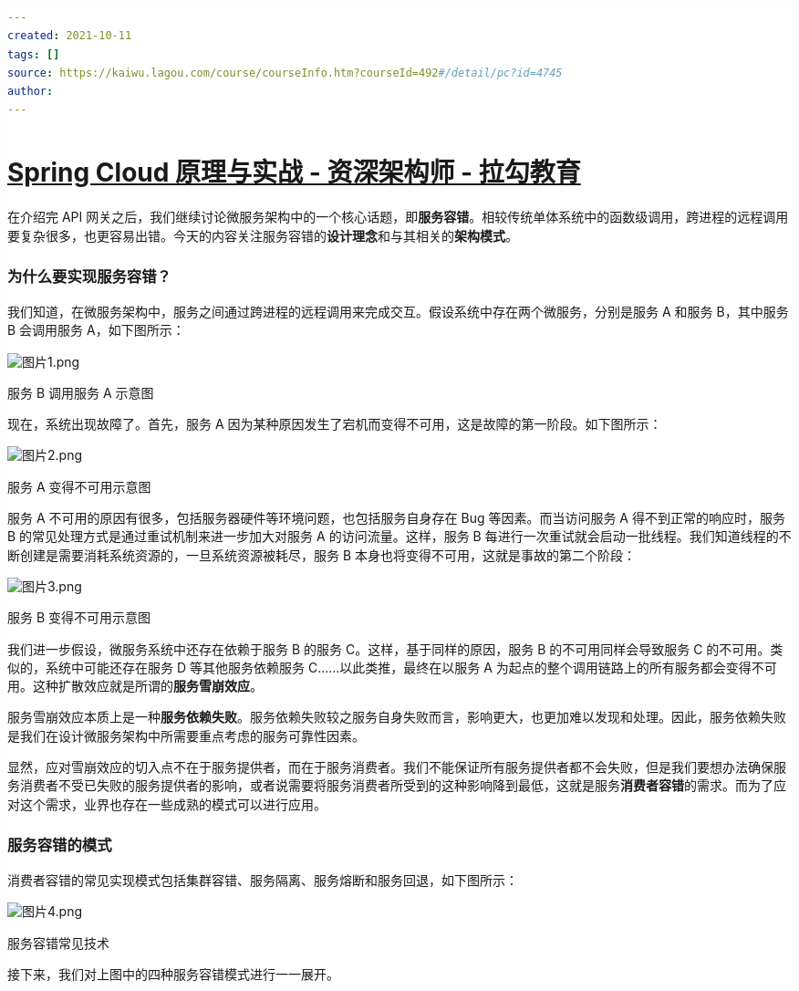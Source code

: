 ```yaml
---
created: 2021-10-11
tags: []
source: https://kaiwu.lagou.com/course/courseInfo.htm?courseId=492#/detail/pc?id=4745
author: 
---
```


# [Spring Cloud 原理与实战 - 资深架构师 - 拉勾教育](https://kaiwu.lagou.com/course/courseInfo.htm?courseId=492#/detail/pc?id=4745)


在介绍完 API 网关之后，我们继续讨论微服务架构中的一个核心话题，即**服务容错**。相较传统单体系统中的函数级调用，跨进程的远程调用要复杂很多，也更容易出错。今天的内容关注服务容错的**设计理念**和与其相关的**架构模式**。

### 为什么要实现服务容错？

我们知道，在微服务架构中，服务之间通过跨进程的远程调用来完成交互。假设系统中存在两个微服务，分别是服务 A 和服务 B，其中服务 B 会调用服务 A，如下图所示：

![图片1.png](https://s0.lgstatic.com/i/image/M00/65/3C/Ciqc1F-aaAaAF-pdAAC-S7CthIM956.png)

服务 B 调用服务 A 示意图

现在，系统出现故障了。首先，服务 A 因为某种原因发生了宕机而变得不可用，这是故障的第一阶段。如下图所示：

![图片2.png](https://s0.lgstatic.com/i/image/M00/65/48/CgqCHl-aaBGARyczAAGrk2396FY269.png)

服务 A 变得不可用示意图

服务 A 不可用的原因有很多，包括服务器硬件等环境问题，也包括服务自身存在 Bug 等因素。而当访问服务 A 得不到正常的响应时，服务 B 的常见处理方式是通过重试机制来进一步加大对服务 A 的访问流量。这样，服务 B 每进行一次重试就会启动一批线程。我们知道线程的不断创建是需要消耗系统资源的，一旦系统资源被耗尽，服务 B 本身也将变得不可用，这就是事故的第二个阶段：

![图片3.png](https://s0.lgstatic.com/i/image/M00/65/3D/Ciqc1F-aaB6AOI9LAAKNbr6vP8w792.png)

服务 B 变得不可用示意图

我们进一步假设，微服务系统中还存在依赖于服务 B 的服务 C。这样，基于同样的原因，服务 B 的不可用同样会导致服务 C 的不可用。类似的，系统中可能还存在服务 D 等其他服务依赖服务 C......以此类推，最终在以服务 A 为起点的整个调用链路上的所有服务都会变得不可用。这种扩散效应就是所谓的**服务雪崩效应**。

服务雪崩效应本质上是一种**服务依赖失败**。服务依赖失败较之服务自身失败而言，影响更大，也更加难以发现和处理。因此，服务依赖失败是我们在设计微服务架构中所需要重点考虑的服务可靠性因素。

显然，应对雪崩效应的切入点不在于服务提供者，而在于服务消费者。我们不能保证所有服务提供者都不会失败，但是我们要想办法确保服务消费者不受已失败的服务提供者的影响，或者说需要将服务消费者所受到的这种影响降到最低，这就是服务**消费者容错**的需求。而为了应对这个需求，业界也存在一些成熟的模式可以进行应用。

### 服务容错的模式

消费者容错的常见实现模式包括集群容错、服务隔离、服务熔断和服务回退，如下图所示：

![图片4.png](https://s0.lgstatic.com/i/image/M00/65/3D/Ciqc1F-aaCqAdX5XAACeZuy60tk400.png)

服务容错常见技术

接下来，我们对上图中的四种服务容错模式进行一一展开。
